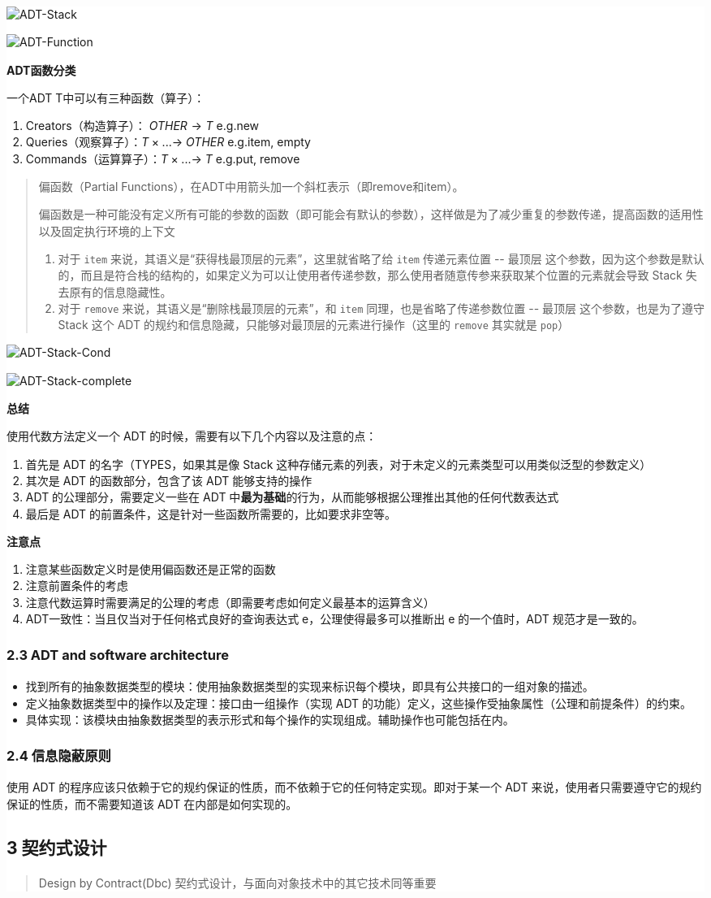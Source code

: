 ![ADT-Stack](https://img-bed-1309306776.cos.ap-shanghai.myqcloud.com/img/ADT-Stack.png)

![ADT-Function](https://img-bed-1309306776.cos.ap-shanghai.myqcloud.com/img/ADT-Function.png)

**ADT函数分类**

一个ADT T中可以有三种函数（算子）：

1. Creators（构造算子）： $OTHER \rightarrow T$  e.g.new
2. Queries（观察算子）：$T \times ... \rightarrow \ OTHER$ e.g.item, empty
3. Commands（运算算子）：$T \times ... \rightarrow \ T$ e.g.put, remove

> 偏函数（Partial Functions），在ADT中用箭头加一个斜杠表示（即remove和item）。
>
> 偏函数是一种可能没有定义所有可能的参数的函数（即可能会有默认的参数），这样做是为了减少重复的参数传递，提高函数的适用性以及固定执行环境的上下文
> 
> 1. 对于 `item` 来说，其语义是“获得栈最顶层的元素”，这里就省略了给 `item` 传递元素位置 -- 最顶层 这个参数，因为这个参数是默认的，而且是符合栈的结构的，如果定义为可以让使用者传递参数，那么使用者随意传参来获取某个位置的元素就会导致 Stack 失去原有的信息隐藏性。
> 2. 对于 `remove` 来说，其语义是“删除栈最顶层的元素”，和 `item` 同理，也是省略了传递参数位置 -- 最顶层 这个参数，也是为了遵守 Stack 这个 ADT 的规约和信息隐藏，只能够对最顶层的元素进行操作（这里的 `remove` 其实就是 `pop`）

![ADT-Stack-Cond](https://img-bed-1309306776.cos.ap-shanghai.myqcloud.com/img/ADT-Stack-Cond.png)

![ADT-Stack-complete](https://img-bed-1309306776.cos.ap-shanghai.myqcloud.com/img/20220611214633.png)

**总结**

使用代数方法定义一个 ADT 的时候，需要有以下几个内容以及注意的点：

1. 首先是 ADT 的名字（TYPES，如果其是像 Stack 这种存储元素的列表，对于未定义的元素类型可以用类似泛型的参数定义）
2. 其次是 ADT 的函数部分，包含了该 ADT 能够支持的操作
3. ADT 的公理部分，需要定义一些在 ADT 中**最为基础**的行为，从而能够根据公理推出其他的任何代数表达式
4. 最后是 ADT 的前置条件，这是针对一些函数所需要的，比如要求非空等。

**注意点**

1. 注意某些函数定义时是使用偏函数还是正常的函数
2. 注意前置条件的考虑
3. 注意代数运算时需要满足的公理的考虑（即需要考虑如何定义最基本的运算含义）
4. ADT一致性：当且仅当对于任何格式良好的查询表达式 e，公理使得最多可以推断出 e 的一个值时，ADT 规范才是一致的。

### 2.3 ADT and software architecture

* 找到所有的抽象数据类型的模块：使用抽象数据类型的实现来标识每个模块，即具有公共接口的一组对象的描述。
* 定义抽象数据类型中的操作以及定理：接口由一组操作（实现 ADT 的功能）定义，这些操作受抽象属性（公理和前提条件）的约束。
* 具体实现：该模块由抽象数据类型的表示形式和每个操作的实现组成。辅助操作也可能包括在内。

### 2.4 信息隐蔽原则

使用 ADT 的程序应该只依赖于它的规约保证的性质，而不依赖于它的任何特定实现。即对于某一个 ADT 来说，使用者只需要遵守它的规约保证的性质，而不需要知道该 ADT 在内部是如何实现的。

## 3 契约式设计

> Design by Contract(Dbc) 契约式设计，与面向对象技术中的其它技术同等重要
